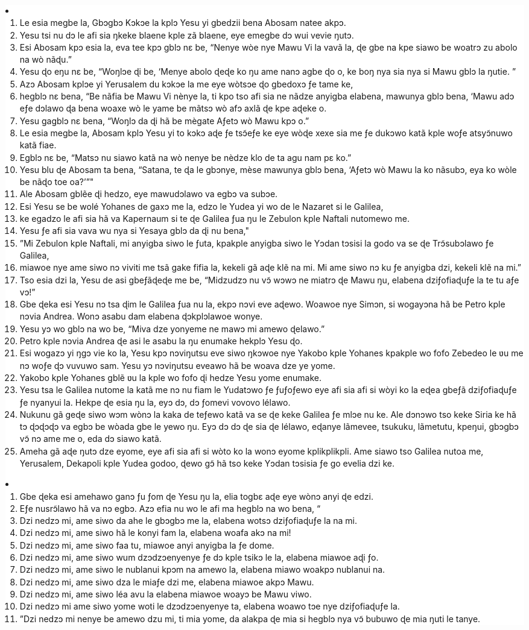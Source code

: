   <li>
    <ol>
      <li>Le esia megbe la, Gbɔgbɔ Kɔkɔe la kplɔ Yesu yi gbedzii bena Abosam natee akpɔ.</li>
      <li>Yesu tsi nu dɔ le afi sia ŋkeke blaene kple zã blaene, eye emegbe dɔ wui vevie ŋutɔ.</li>
      <li>Esi Abosam kpɔ esia la, eva tee kpɔ gblɔ nɛ be, “Nenye wòe nye Mawu Vi la vavã la, ɖe gbe na kpe siawo be woatrɔ zu abolo na wò nãɖu.”</li>
      <li>Yesu ɖo eŋu nɛ be, “Woŋlɔe ɖi be, ‘Menye abolo ɖeɖe ko ŋu ame nanɔ agbe ɖo o, ke boŋ nya sia nya si Mawu gblɔ la ŋutie. ”</li>
      <li>Azɔ Abosam kplɔe yi Yerusalem du kɔkɔe la me eye wòtsɔe ɖo gbedoxɔ ƒe tame ke,</li>
      <li>hegblɔ nɛ bena, “Be nãfia be Mawu Vi nènye la, ti kpo tso afi sia ne nãdze anyigba elabena, mawunya gblɔ bena, ‘Mawu adɔ eƒe dɔlawo ɖa bena woaxe wò le yame be mãtsɔ wò afɔ axlã ɖe kpe aɖeke o.</li>
      <li>Yesu gagblɔ nɛ bena, “Woŋlɔ da ɖi hã be mègate Aƒetɔ wò Mawu kpɔ o.”</li>
      <li>Le esia megbe la, Abosam kplɔ Yesu yi to kɔkɔ aɖe ƒe tsɔ̃eƒe ke eye wòɖe xexe sia me ƒe dukɔwo katã kple woƒe atsyɔ̃nuwo katã fiae.</li>
      <li>Egblɔ nɛ be, “Matsɔ nu siawo katã na wò nenye be nèdze klo de ta agu nam pɛ ko.”</li>
      <li>Yesu blu ɖe Abosam ta bena, “Satana, te ɖa le gbɔnye, mèse mawunya gblɔ bena, ‘Aƒetɔ wò Mawu la ko nãsubɔ, eya ko wòle be nãɖo toe oa?’”"</li>
      <li>Ale Abosam gblẽe ɖi hedzo, eye mawudɔlawo va egbɔ va subɔe.</li>
      <li>Esi Yesu se be wolé Yohanes de gaxɔ me la, edzo le Yudea yi wo de le Nazaret si le Galilea,</li>
      <li>ke egadzo le afi sia hã va Kapernaum si te ɖe Galilea ƒua ŋu le Zebulon kple Naftali nutomewo me.</li>
      <li>Yesu ƒe afi sia vava wu nya si Yesaya gblɔ da ɖi nu bena,"</li>
      <li>”Mi Zebulon kple Naftali, mi anyigba siwo le ƒuta, kpakple anyigba siwo le Yɔdan tɔsisi la godo va se ɖe Trɔ̃subɔlawo ƒe Galilea,</li>
      <li>miawoe nye ame siwo nɔ viviti me tsã gake fifia la, kekeli gã aɖe klẽ na mi. Mi ame siwo nɔ ku ƒe anyigba dzi, kekeli klẽ na mi.”</li>
      <li>Tso esia dzi la, Yesu de asi gbeƒãɖeɖe me be, “Midzudzɔ nu vɔ̃ wɔwɔ ne miatrɔ ɖe Mawu ŋu, elabena dziƒofiaɖuƒe la te tu aƒe vɔ!”</li>
      <li>Gbe ɖeka esi Yesu nɔ tsa ɖim le Galilea ƒua nu la, ekpɔ nɔvi eve aɖewo. Woawoe nye Simɔn, si wogayɔna hã be Petro kple nɔvia Andrea. Wonɔ asabu dam elabena ɖɔkplɔlawoe wonye.</li>
      <li>Yesu yɔ wo gblɔ na wo be, “Miva dze yonyeme ne mawɔ mi amewo ɖelawo.”</li>
      <li>Petro kple nɔvia Andrea ɖe asi le asabu la ŋu enumake hekplɔ Yesu ɖo.</li>
      <li>Esi wogazɔ yi ŋgɔ vie ko la, Yesu kpɔ nɔviŋutsu eve siwo ŋkɔwoe nye Yakobo kple Yohanes kpakple wo fofo Zebedeo le ʋu me nɔ woƒe ɖɔ vuvuwo sam. Yesu yɔ nɔviŋutsu eveawo hã be woava dze ye yome.</li>
      <li>Yakobo kple Yohanes gblẽ ʋu la kple wo fofo ɖi hedze Yesu yome enumake.</li>
      <li>Yesu tsa le Galilea nutome la katã me nɔ nu fiam le Yudatɔwo ƒe ƒuƒoƒewo eye afi sia afi si wòyi ko la eɖea gbeƒã dziƒofiaɖuƒe ƒe nyanyui la. Hekpe ɖe esia ŋu la, eyɔ dɔ, dɔ ƒomevi vovovo lélawo.</li>
      <li>Nukunu gã geɖe siwo wɔm wònɔ la kaka de teƒewo katã va se ɖe keke Galilea ƒe mlɔe nu ke. Ale dɔnɔwo tso keke Siria ke hã tɔ ɖɔɖɔɖɔ va egbɔ be wòada gbe le yewo ŋu. Eyɔ dɔ dɔ ɖe sia ɖe lélawo, eɖanye lãmevee, tsukuku, lãmetutu, kpeŋui, gbɔgbɔ vɔ̃ nɔ ame me o, eda dɔ siawo katã.</li>
      <li>Ameha gã aɖe ŋutɔ dze eyome, eye afi sia afi si wòto ko la wonɔ eyome kplikplikpli. Ame siawo tso Galilea nutoa me, Yerusalem, Dekapoli kple Yudea godoo, ɖewo gɔ̃ hã tso keke Yɔdan tɔsisia ƒe go evelia dzi ke.</li>
    </ol>
  </li>
  <li>
    <ol>
      <li>Gbe ɖeka esi amehawo ganɔ ƒu ƒom ɖe Yesu ŋu la, elia togbɛ aɖe eye wònɔ anyi ɖe edzi.</li>
      <li>Eƒe nusrɔ̃lawo hã va nɔ egbɔ. Azɔ efia nu wo le afi ma hegblɔ na wo bena, “</li>
      <li>Dzi nedzɔ mi, ame siwo da ahe le gbɔgbɔ me la, elabena wotsɔ dziƒofiaɖuƒe la na mi.</li>
      <li>Dzi nedzɔ mi, ame siwo hã le konyi fam la, elabena woafa akɔ na mi!</li>
      <li>Dzi nedzɔ mi, ame siwo faa tu, miawoe anyi anyigba la ƒe dome.</li>
      <li>Dzi nedzɔ mi, ame siwo wum dzɔdzɔenyenye ƒe dɔ kple tsikɔ le la, elabena miawoe aɖi ƒo.</li>
      <li>Dzi nedzɔ mi, ame siwo le nublanui kpɔm na amewo la, elabena miawo woakpɔ nublanui na.</li>
      <li>Dzi nedzɔ mi, ame siwo dza le miaƒe dzi me, elabena miawoe akpɔ Mawu.</li>
      <li>Dzi nedzɔ mi, ame siwo léa avu la elabena miawoe woayɔ be Mawu viwo.</li>
      <li>Dzi nedzɔ mi ame siwo yome woti le dzɔdzɔenyenye ta, elabena woawo tɔe nye dziƒofiaɖuƒe la.</li>
      <li>”Dzi nedzɔ mi nenye be amewo dzu mi, ti mia yome, da alakpa ɖe mia si hegblɔ nya vɔ̃ bubuwo ɖe mia ŋuti le tanye.</li>